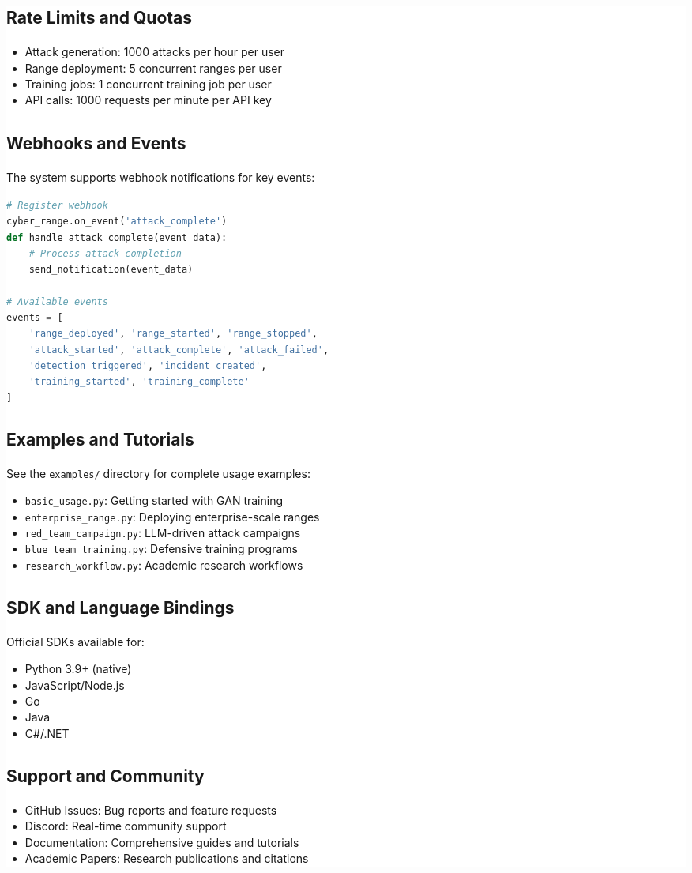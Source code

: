 ## Rate Limits and Quotas

- Attack generation: 1000 attacks per hour per user
- Range deployment: 5 concurrent ranges per user
- Training jobs: 1 concurrent training job per user
- API calls: 1000 requests per minute per API key

## Webhooks and Events

The system supports webhook notifications for key events:

```python
# Register webhook
cyber_range.on_event('attack_complete')
def handle_attack_complete(event_data):
    # Process attack completion
    send_notification(event_data)

# Available events
events = [
    'range_deployed', 'range_started', 'range_stopped',
    'attack_started', 'attack_complete', 'attack_failed',
    'detection_triggered', 'incident_created',
    'training_started', 'training_complete'
]
```

## Examples and Tutorials

See the `examples/` directory for complete usage examples:

- `basic_usage.py`: Getting started with GAN training
- `enterprise_range.py`: Deploying enterprise-scale ranges
- `red_team_campaign.py`: LLM-driven attack campaigns
- `blue_team_training.py`: Defensive training programs
- `research_workflow.py`: Academic research workflows

## SDK and Language Bindings

Official SDKs available for:
- Python 3.9+ (native)
- JavaScript/Node.js
- Go
- Java
- C#/.NET

## Support and Community

- GitHub Issues: Bug reports and feature requests
- Discord: Real-time community support
- Documentation: Comprehensive guides and tutorials
- Academic Papers: Research publications and citations